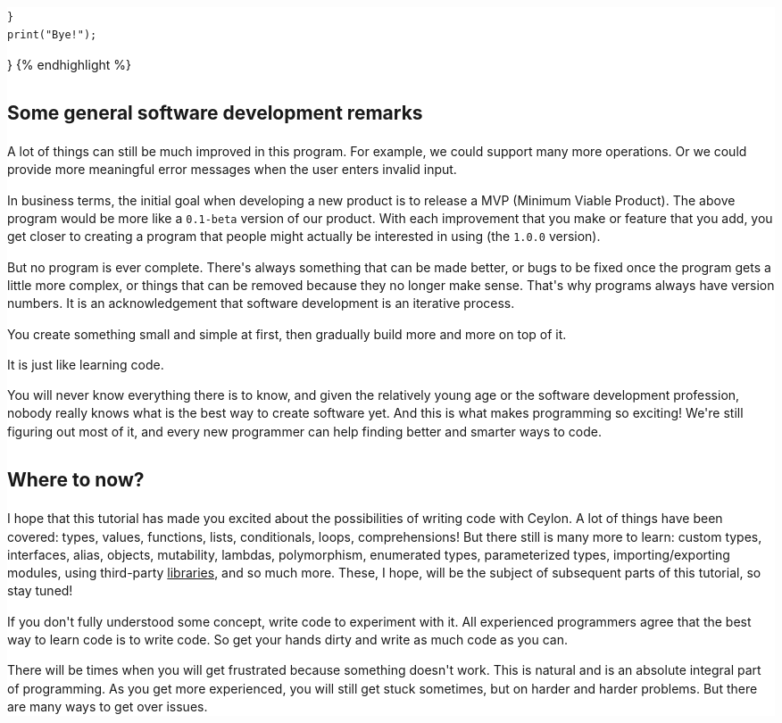 	}
	print("Bye!");
}
{% endhighlight %}

## Some general software development remarks

A lot of things can still be much improved in this program. For example, we could support many more operations.
Or we could provide more meaningful error messages when the user enters invalid input.

In business terms, the initial goal when developing a new product is to release a MVP (Minimum Viable Product). The above
program would be more like a `0.1-beta` version of our product. With each improvement that you make or feature that you add,
you get closer to creating a program that people might actually be interested in using (the `1.0.0` version).

But no program is ever complete. There's always something that can be made better, or bugs to be fixed once the program
gets a little more complex, or things that can be removed because they no longer make sense.
That's why programs always have version numbers. It is an acknowledgement that software development is an iterative process.

You create something small and simple at first, then gradually build more and more on top of it.

It is just like learning code.

You will never know everything there is to know, and given the relatively young age or the software development profession,
nobody really knows what is the best way to create software yet. And this is what makes programming so exciting! We're still
figuring out most of it, and every new programmer can help finding better and smarter ways to code.

## Where to now?

I hope that this tutorial has made you excited about the possibilities of writing code with Ceylon.
A lot of things have been covered: types, values, functions, lists, conditionals, loops, comprehensions!
But there still is many more to learn: custom types, interfaces, alias, objects, mutability, lambdas, polymorphism, enumerated types,
parameterized types, importing/exporting modules, using third-party [libraries](https://modules.ceylon-lang.org), and so much more.
These, I hope, will be the subject of subsequent parts of this tutorial, so stay tuned!

If you don't fully understood some concept, write code to experiment with it. All experienced programmers
agree that the best way to learn code is to write code. So get your hands dirty and write as much code as you can.

There will be times when you will get frustrated because something doesn't work. This is natural and is an absolute
integral part of programming. As you get more experienced, you will still get stuck sometimes, but on harder and harder
problems. But there are many ways to get over issues.
